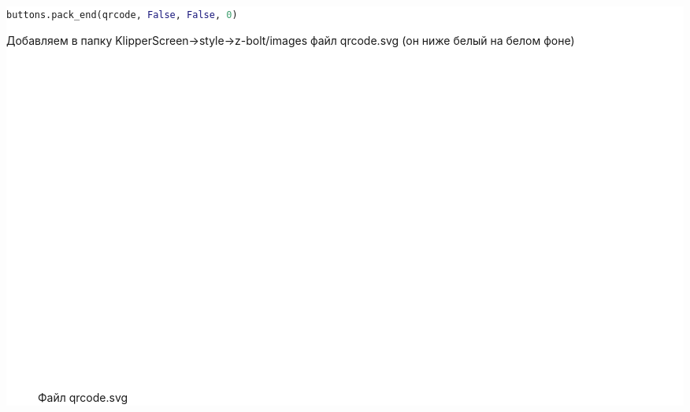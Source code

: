 ```python
buttons.pack_end(qrcode, False, False, 0)
```

Добавляем в папку KlipperScreen->style->z-bolt/images файл qrcode.svg (он ниже белый на белом фоне)&#x20;

<figure><img src="../../../.gitbook/assets/qrcode.svg" alt=""><figcaption><p>Файл qrcode.svg</p></figcaption></figure>



